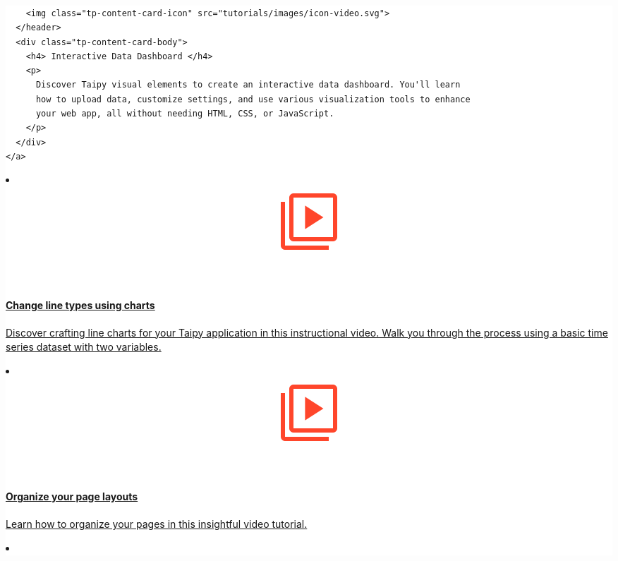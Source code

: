         <img class="tp-content-card-icon" src="tutorials/images/icon-video.svg">
      </header>
      <div class="tp-content-card-body">
        <h4> Interactive Data Dashboard </h4>
        <p>
          Discover Taipy visual elements to create an interactive data dashboard. You'll learn 
          how to upload data, customize settings, and use various visualization tools to enhance 
          your web app, all without needing HTML, CSS, or JavaScript.
        </p>
      </div> 
    </a>
  </li>
  <li data-keywords="gui markdown vizelement chart">
    <a class="tp-content-card tp-content-card--horizontal tp-content-card--small" href="tutorials/charts">
      <header class="tp-content-card-header">
        <img class="tp-content-card-icon" src="tutorials/images/icon-video.svg">
      </header>
      <div class="tp-content-card-body">
        <h4> Change line types using charts </h4>
        <p>
          Discover crafting line charts for your Taipy application in this instructional video. 
          Walk you through the process using a basic time series dataset with two variables.
        </p>
      </div> 
    </a>
  </li>
  <li data-keywords="gui markdown multi-page navbar layout part">
    <a class="tp-content-card tp-content-card--horizontal tp-content-card--small" href="tutorials/graphical_pages">
      <header class="tp-content-card-header">
        <img class="tp-content-card-icon" src="tutorials/images/icon-video.svg">
      </header>
      <div class="tp-content-card-body">
        <h4> Organize your page layouts </h4>
        <p>
          Learn how to organize your pages in this insightful video tutorial.
        </p>
      </div> 
    </a>
  </li>
  <li data-keywords="gui markdown partials">
    <a class="tp-content-card tp-content-card--horizontal tp-content-card--small" href="tutorials/partials">
      <header class="tp-content-card-header">